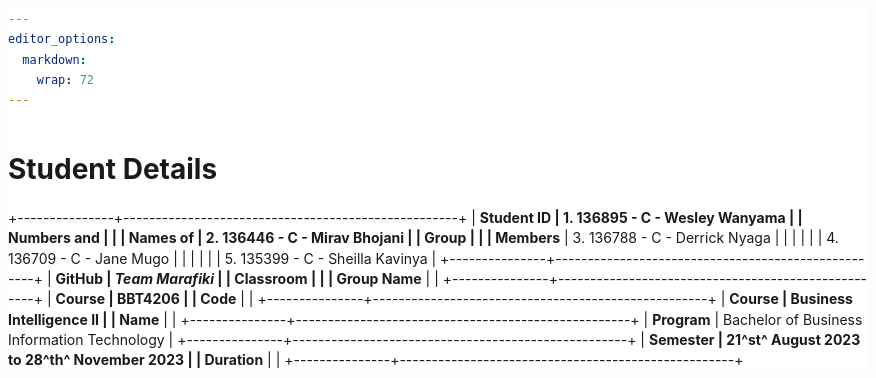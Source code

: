 ```yaml
---
editor_options: 
  markdown: 
    wrap: 72
---
```


# Student Details

+---------------+----------------------------------------------------+
| **Student ID  | 1.  136895 - C - Wesley Wanyama                    |
| Numbers and   |                                                    |
| Names of      | 2.  136446 - C - Mirav Bhojani                     |
| Group         |                                                    |
| Members**     | 3.  136788 - C - Derrick Nyaga                     |
|               |                                                    |
|               | 4.  136709 - C - Jane Mugo                         |
|               |                                                    |
|               | 5.  135399 - C - Sheilla Kavinya                   |
+---------------+----------------------------------------------------+
| **GitHub      | *Team Marafiki*                                    |
| Classroom     |                                                    |
| Group Name**  |                                                    |
+---------------+----------------------------------------------------+
| **Course      | BBT4206                                            |
| Code**        |                                                    |
+---------------+----------------------------------------------------+
| **Course      | Business Intelligence II                           |
| Name**        |                                                    |
+---------------+----------------------------------------------------+
| **Program**   | Bachelor of Business Information Technology        |
+---------------+----------------------------------------------------+
| **Semester    | 21^st^ August 2023 to 28^th^ November 2023         |
| Duration**    |                                                    |
+---------------+----------------------------------------------------+
